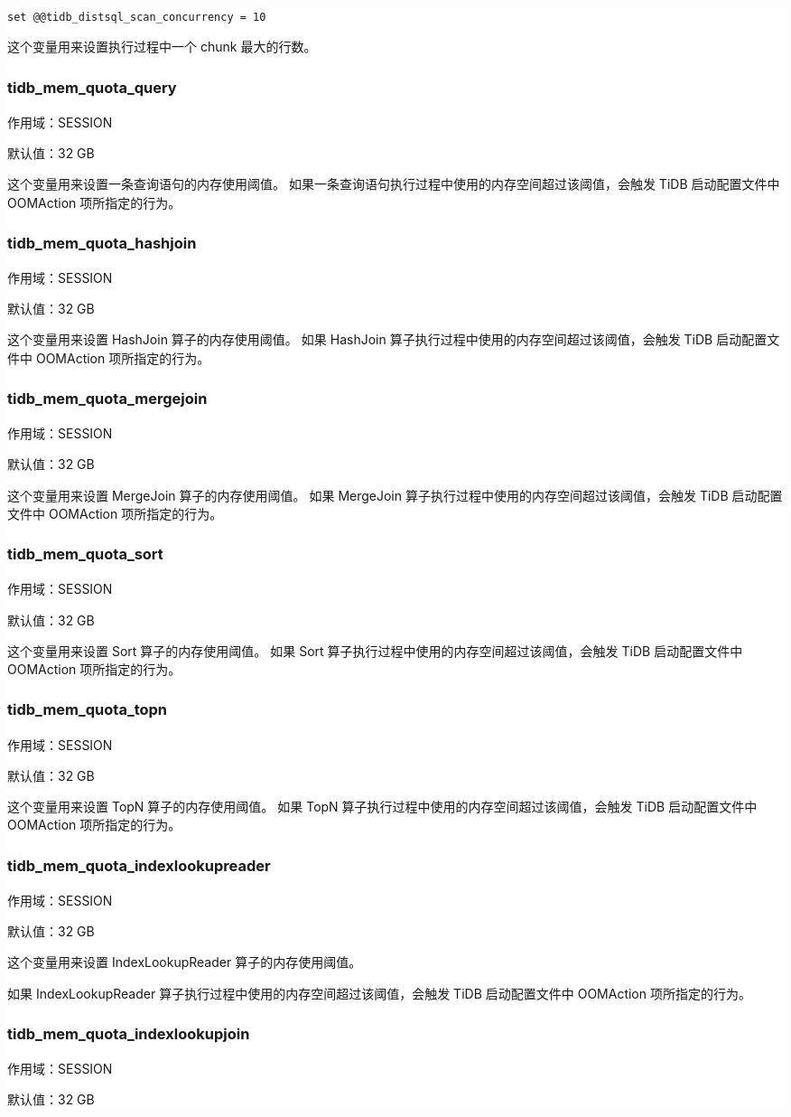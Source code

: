 ```set @@tidb_distsql_scan_concurrency = 10 ```

这个变量用来设置执行过程中一个 chunk 最大的行数。

### tidb_mem_quota_query

作用域：SESSION

默认值：32 GB

这个变量用来设置一条查询语句的内存使用阈值。
如果一条查询语句执行过程中使用的内存空间超过该阈值，会触发 TiDB 启动配置文件中 OOMAction 项所指定的行为。

### tidb_mem_quota_hashjoin

作用域：SESSION

默认值：32 GB

这个变量用来设置 HashJoin 算子的内存使用阈值。
如果 HashJoin 算子执行过程中使用的内存空间超过该阈值，会触发 TiDB 启动配置文件中 OOMAction 项所指定的行为。

### tidb_mem_quota_mergejoin

作用域：SESSION

默认值：32 GB 

这个变量用来设置 MergeJoin 算子的内存使用阈值。
如果 MergeJoin 算子执行过程中使用的内存空间超过该阈值，会触发 TiDB 启动配置文件中 OOMAction 项所指定的行为。

### tidb_mem_quota_sort

作用域：SESSION

默认值：32 GB 

这个变量用来设置 Sort 算子的内存使用阈值。
如果 Sort 算子执行过程中使用的内存空间超过该阈值，会触发 TiDB 启动配置文件中 OOMAction 项所指定的行为。

### tidb_mem_quota_topn

作用域：SESSION

默认值：32 GB 

这个变量用来设置 TopN 算子的内存使用阈值。
如果 TopN 算子执行过程中使用的内存空间超过该阈值，会触发 TiDB 启动配置文件中 OOMAction 项所指定的行为。

### tidb_mem_quota_indexlookupreader

作用域：SESSION

默认值：32 GB 

这个变量用来设置 IndexLookupReader 算子的内存使用阈值。

如果 IndexLookupReader 算子执行过程中使用的内存空间超过该阈值，会触发 TiDB 启动配置文件中 OOMAction 项所指定的行为。

### tidb_mem_quota_indexlookupjoin

作用域：SESSION

默认值：32 GB 
```